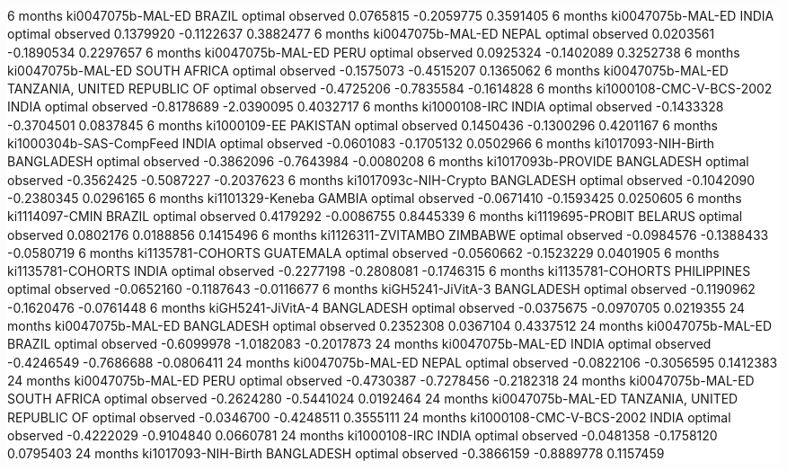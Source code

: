 6 months    ki0047075b-MAL-ED          BRAZIL                         optimal              observed           0.0765815   -0.2059775    0.3591405
6 months    ki0047075b-MAL-ED          INDIA                          optimal              observed           0.1379920   -0.1122637    0.3882477
6 months    ki0047075b-MAL-ED          NEPAL                          optimal              observed           0.0203561   -0.1890534    0.2297657
6 months    ki0047075b-MAL-ED          PERU                           optimal              observed           0.0925324   -0.1402089    0.3252738
6 months    ki0047075b-MAL-ED          SOUTH AFRICA                   optimal              observed          -0.1575073   -0.4515207    0.1365062
6 months    ki0047075b-MAL-ED          TANZANIA, UNITED REPUBLIC OF   optimal              observed          -0.4725206   -0.7835584   -0.1614828
6 months    ki1000108-CMC-V-BCS-2002   INDIA                          optimal              observed          -0.8178689   -2.0390095    0.4032717
6 months    ki1000108-IRC              INDIA                          optimal              observed          -0.1433328   -0.3704501    0.0837845
6 months    ki1000109-EE               PAKISTAN                       optimal              observed           0.1450436   -0.1300296    0.4201167
6 months    ki1000304b-SAS-CompFeed    INDIA                          optimal              observed          -0.0601083   -0.1705132    0.0502966
6 months    ki1017093-NIH-Birth        BANGLADESH                     optimal              observed          -0.3862096   -0.7643984   -0.0080208
6 months    ki1017093b-PROVIDE         BANGLADESH                     optimal              observed          -0.3562425   -0.5087227   -0.2037623
6 months    ki1017093c-NIH-Crypto      BANGLADESH                     optimal              observed          -0.1042090   -0.2380345    0.0296165
6 months    ki1101329-Keneba           GAMBIA                         optimal              observed          -0.0671410   -0.1593425    0.0250605
6 months    ki1114097-CMIN             BRAZIL                         optimal              observed           0.4179292   -0.0086755    0.8445339
6 months    ki1119695-PROBIT           BELARUS                        optimal              observed           0.0802176    0.0188856    0.1415496
6 months    ki1126311-ZVITAMBO         ZIMBABWE                       optimal              observed          -0.0984576   -0.1388433   -0.0580719
6 months    ki1135781-COHORTS          GUATEMALA                      optimal              observed          -0.0560662   -0.1523229    0.0401905
6 months    ki1135781-COHORTS          INDIA                          optimal              observed          -0.2277198   -0.2808081   -0.1746315
6 months    ki1135781-COHORTS          PHILIPPINES                    optimal              observed          -0.0652160   -0.1187643   -0.0116677
6 months    kiGH5241-JiVitA-3          BANGLADESH                     optimal              observed          -0.1190962   -0.1620476   -0.0761448
6 months    kiGH5241-JiVitA-4          BANGLADESH                     optimal              observed          -0.0375675   -0.0970705    0.0219355
24 months   ki0047075b-MAL-ED          BANGLADESH                     optimal              observed           0.2352308    0.0367104    0.4337512
24 months   ki0047075b-MAL-ED          BRAZIL                         optimal              observed          -0.6099978   -1.0182083   -0.2017873
24 months   ki0047075b-MAL-ED          INDIA                          optimal              observed          -0.4246549   -0.7686688   -0.0806411
24 months   ki0047075b-MAL-ED          NEPAL                          optimal              observed          -0.0822106   -0.3056595    0.1412383
24 months   ki0047075b-MAL-ED          PERU                           optimal              observed          -0.4730387   -0.7278456   -0.2182318
24 months   ki0047075b-MAL-ED          SOUTH AFRICA                   optimal              observed          -0.2624280   -0.5441024    0.0192464
24 months   ki0047075b-MAL-ED          TANZANIA, UNITED REPUBLIC OF   optimal              observed          -0.0346700   -0.4248511    0.3555111
24 months   ki1000108-CMC-V-BCS-2002   INDIA                          optimal              observed          -0.4222029   -0.9104840    0.0660781
24 months   ki1000108-IRC              INDIA                          optimal              observed          -0.0481358   -0.1758120    0.0795403
24 months   ki1017093-NIH-Birth        BANGLADESH                     optimal              observed          -0.3866159   -0.8889778    0.1157459